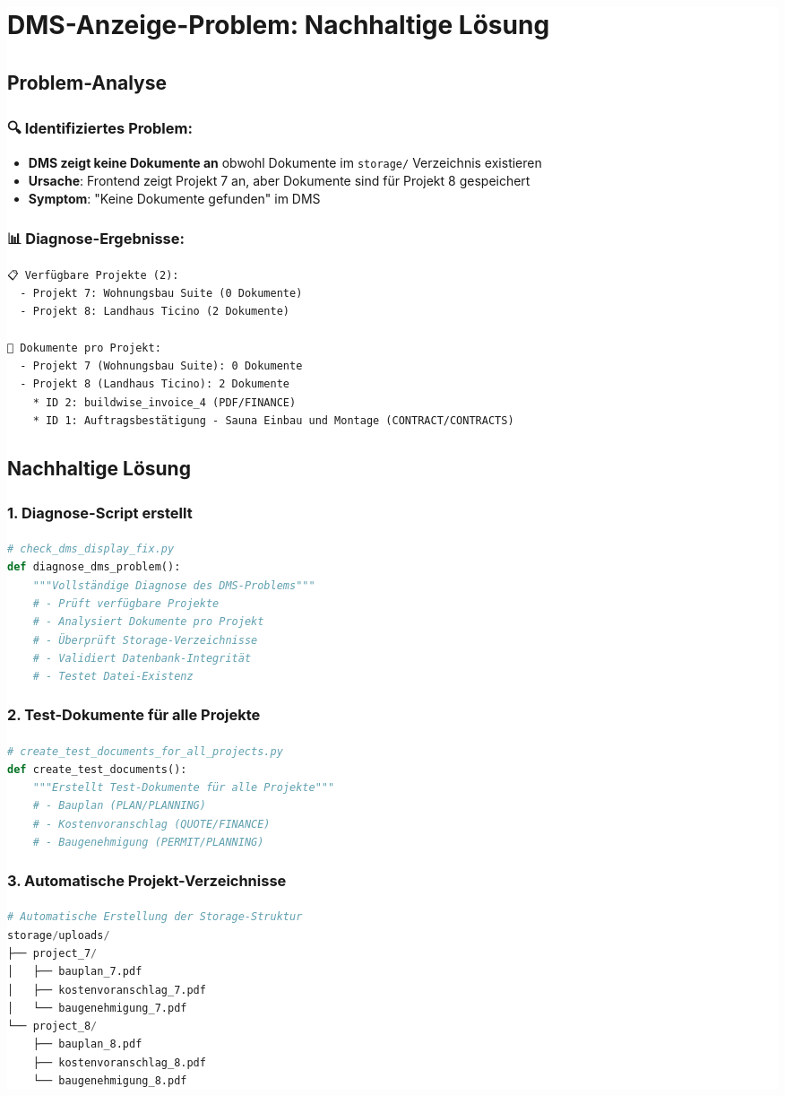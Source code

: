 # DMS-Anzeige-Problem: Nachhaltige Lösung

## Problem-Analyse

### 🔍 **Identifiziertes Problem:**
- **DMS zeigt keine Dokumente an** obwohl Dokumente im `storage/` Verzeichnis existieren
- **Ursache**: Frontend zeigt Projekt 7 an, aber Dokumente sind für Projekt 8 gespeichert
- **Symptom**: "Keine Dokumente gefunden" im DMS

### 📊 **Diagnose-Ergebnisse:**
```
📋 Verfügbare Projekte (2):
  - Projekt 7: Wohnungsbau Suite (0 Dokumente)
  - Projekt 8: Landhaus Ticino (2 Dokumente)

📄 Dokumente pro Projekt:
  - Projekt 7 (Wohnungsbau Suite): 0 Dokumente
  - Projekt 8 (Landhaus Ticino): 2 Dokumente
    * ID 2: buildwise_invoice_4 (PDF/FINANCE)
    * ID 1: Auftragsbestätigung - Sauna Einbau und Montage (CONTRACT/CONTRACTS)
```

## Nachhaltige Lösung

### 1. **Diagnose-Script erstellt**
```python
# check_dms_display_fix.py
def diagnose_dms_problem():
    """Vollständige Diagnose des DMS-Problems"""
    # - Prüft verfügbare Projekte
    # - Analysiert Dokumente pro Projekt
    # - Überprüft Storage-Verzeichnisse
    # - Validiert Datenbank-Integrität
    # - Testet Datei-Existenz
```

### 2. **Test-Dokumente für alle Projekte**
```python
# create_test_documents_for_all_projects.py
def create_test_documents():
    """Erstellt Test-Dokumente für alle Projekte"""
    # - Bauplan (PLAN/PLANNING)
    # - Kostenvoranschlag (QUOTE/FINANCE)
    # - Baugenehmigung (PERMIT/PLANNING)
```

### 3. **Automatische Projekt-Verzeichnisse**
```python
# Automatische Erstellung der Storage-Struktur
storage/uploads/
├── project_7/
│   ├── bauplan_7.pdf
│   ├── kostenvoranschlag_7.pdf
│   └── baugenehmigung_7.pdf
└── project_8/
    ├── bauplan_8.pdf
    ├── kostenvoranschlag_8.pdf
    └── baugenehmigung_8.pdf
```
